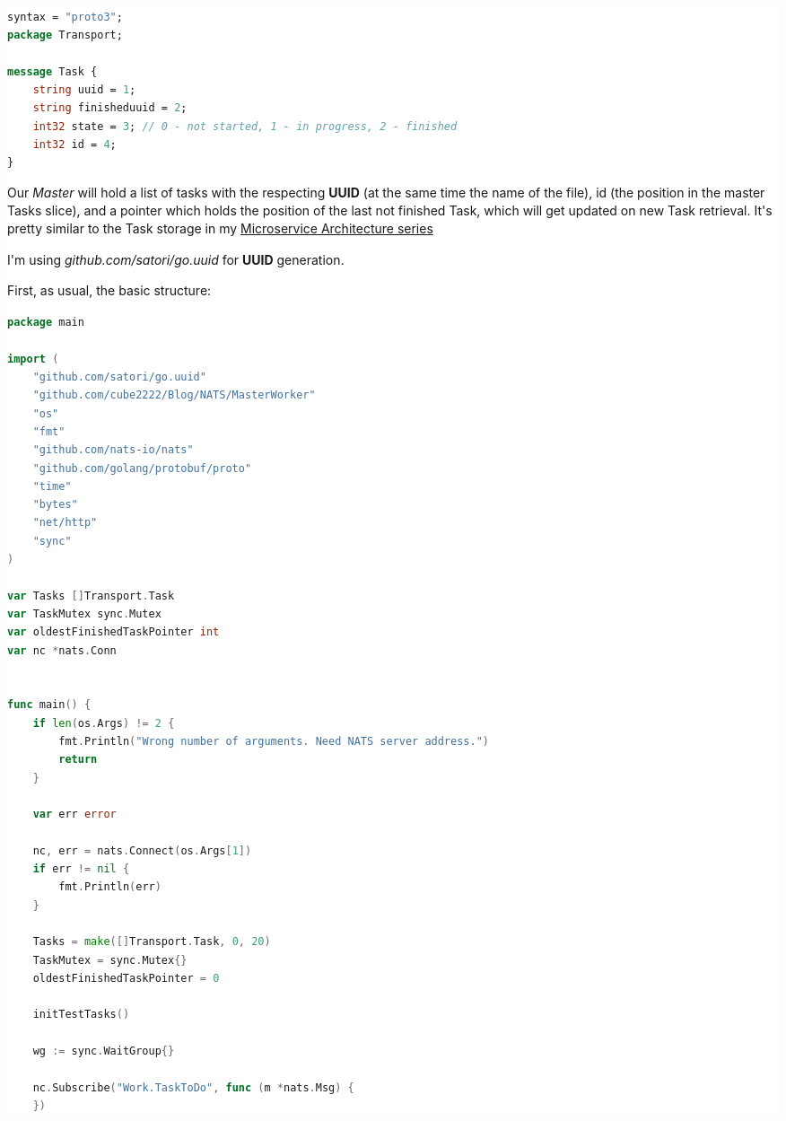 ```proto
syntax = "proto3";
package Transport;

message Task {
    string uuid = 1;
    string finisheduuid = 2;
    int32 state = 3; // 0 - not started, 1 - in progress, 2 - finished
    int32 id = 4;
}
```

Our *Master* will hold a list of tasks with the respecting **UUID** (at the same time the name of the file), id (the position in the master Tasks slice), and a pointer which holds the position of the last not finished Task, which will get updated on new Task retrieval. It's pretty similar to the Task storage in my [Microservice Architecture series][5]

I'm using *github.com/satori/go.uuid* for **UUID** generation.

First, as usual, the basic structure:

```go
package main

import (
	"github.com/satori/go.uuid"
	"github.com/cube2222/Blog/NATS/MasterWorker"
	"os"
	"fmt"
	"github.com/nats-io/nats"
	"github.com/golang/protobuf/proto"
	"time"
	"bytes"
	"net/http"
	"sync"
)

var Tasks []Transport.Task
var TaskMutex sync.Mutex
var oldestFinishedTaskPointer int
var nc *nats.Conn


func main() {
	if len(os.Args) != 2 {
		fmt.Println("Wrong number of arguments. Need NATS server address.")
		return
	}

	var err error

	nc, err = nats.Connect(os.Args[1])
	if err != nil {
		fmt.Println(err)
	}

	Tasks = make([]Transport.Task, 0, 20)
	TaskMutex = sync.Mutex{}
	oldestFinishedTaskPointer = 0

	initTestTasks()

	wg := sync.WaitGroup{}

	nc.Subscribe("Work.TaskToDo", func (m *nats.Msg) {
	})
```

[1]: https://hub.docker.com/_/nats/
[2]: https://github.com/nats-io/gnatsd/releases/
[3]: https://github.com/nats-io/gnatsd
[4]: https://jacobmartins.com/2016/05/24/practical-golang-using-protobuffs/
[5]: https://jacobmartins.com/2016/03/14/web-app-using-microservices-in-go-part-1-design/